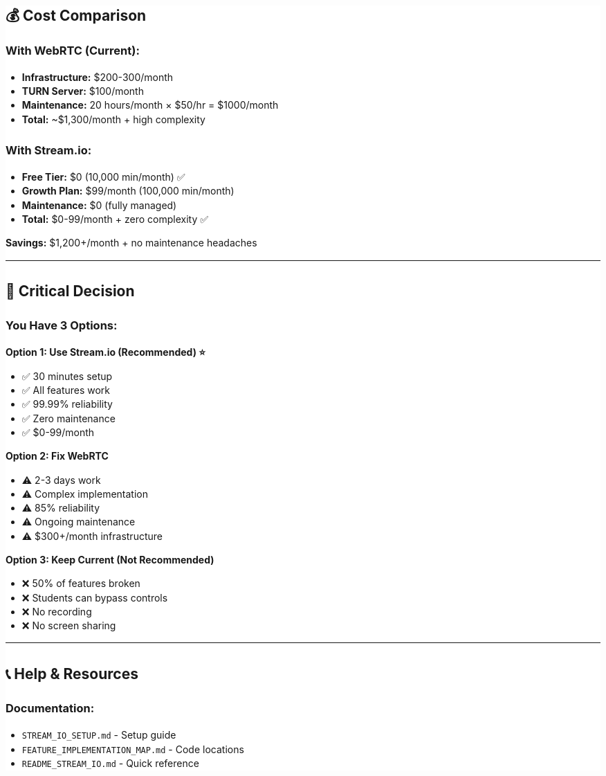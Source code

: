## 💰 Cost Comparison

### With WebRTC (Current):
- **Infrastructure:** $200-300/month
- **TURN Server:** $100/month
- **Maintenance:** 20 hours/month × $50/hr = $1000/month
- **Total:** ~$1,300/month + high complexity

### With Stream.io:
- **Free Tier:** $0 (10,000 min/month) ✅
- **Growth Plan:** $99/month (100,000 min/month)
- **Maintenance:** $0 (fully managed)
- **Total:** $0-99/month + zero complexity ✅

**Savings:** $1,200+/month + no maintenance headaches

---

## 🚨 Critical Decision

### You Have 3 Options:

**Option 1: Use Stream.io (Recommended) ⭐**
- ✅ 30 minutes setup
- ✅ All features work
- ✅ 99.99% reliability
- ✅ Zero maintenance
- ✅ $0-99/month

**Option 2: Fix WebRTC**
- ⚠️ 2-3 days work
- ⚠️ Complex implementation
- ⚠️ 85% reliability
- ⚠️ Ongoing maintenance
- ⚠️ $300+/month infrastructure

**Option 3: Keep Current (Not Recommended)**
- ❌ 50% of features broken
- ❌ Students can bypass controls
- ❌ No recording
- ❌ No screen sharing

---

## 📞 Help & Resources

### Documentation:
- `STREAM_IO_SETUP.md` - Setup guide
- `FEATURE_IMPLEMENTATION_MAP.md` - Code locations
- `README_STREAM_IO.md` - Quick reference
